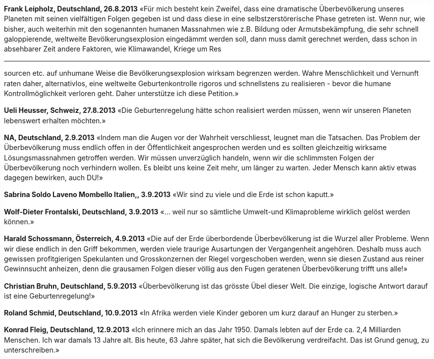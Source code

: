 **Frank Leipholz, Deutschland, 26.8.2013**
«Für mich besteht kein Zweifel, dass eine dramatische Überbevölkerung unseres Planeten mit seinen vielfältigen Folgen gegeben ist und dass diese in eine selbstzerstörerische Phase getreten ist. Wenn nur, wie bisher, auch weiterhin mit den sogenannten humanen Massnahmen wie z.B. Bildung oder Armutsbekämpfung, die sehr schnell galoppierende, weltweite Bevölkerungsexplosion eingedämmt werden soll, dann muss
damit gerechnet werden, dass schon in absehbarer Zeit andere Faktoren, wie Klimawandel, Kriege um Res

-----

sourcen etc. auf unhumane Weise die Bevölkerungsexplosion wirksam begrenzen werden. Wahre Menschlichkeit und Vernunft raten daher, alternativlos, eine weltweite Geburtenkontrolle rigoros und schnellstens
zu realisieren - bevor die humane Kontrollmöglichkeit verloren geht. Daher unterstütze ich diese Petition.»

**Ueli Heusser, Schweiz, 27.8.2013**
«Die Geburtenregelung hätte schon realisiert werden müssen, wenn wir unseren Planeten lebenswert erhalten möchten.»

**NA, Deutschland, 2.9.2013**
«Indem man die Augen vor der Wahrheit verschliesst, leugnet man die Tatsachen. Das Problem der Überbevölkerung muss endlich offen in der Öffentlichkeit angesprochen werden und es sollten gleichzeitig wirksame Lösungsmassnahmen getroffen werden. Wir müssen unverzüglich handeln, wenn wir die schlimmsten
Folgen der Überbevölkerung noch verhindern wollen. Es bleibt uns keine Zeit mehr, um länger zu warten.
Jeder Mensch kann aktiv etwas dagegen bewirken, auch DU!»

**Sabrina Soldo Laveno Mombello Italien,, 3.9.2013**
«Wir sind zu viele und die Erde ist schon kaputt.»

**Wolf-Dieter Frontalski, Deutschland, 3.9.2013**
«… weil nur so sämtliche Umwelt-und Klimaprobleme wirklich gelöst werden können.»

**Harald Schossmann, Österreich, 4.9.2013**
«Die auf der Erde überbordende Überbevölkerung ist die Wurzel aller Probleme. Wenn wir diese endlich in
den Griff bekommen, werden viele traurige Ausartungen der Vergangenheit angehören. Deshalb muss auch
gewissen profitgierigen Spekulanten und Grosskonzernen der Riegel vorgeschoben werden, wenn sie diesen
Zustand aus reiner Gewinnsucht anheizen, denn die grausamen Folgen dieser völlig aus den Fugen
geratenen Überbevölkerung trifft uns alle!»

**Christian Bruhn, Deutschland, 5.9.2013**
«Überbevölkerung ist das grösste Übel dieser Welt. Die einzige, logische Antwort darauf ist eine Geburtenregelung!»

**Roland Schmid, Deutschland, 10.9.2013**
«In Afrika werden viele Kinder geboren um kurz darauf an Hunger zu sterben.»

**Konrad Fleig, Deutschland, 12.9.2013**
«Ich erinnere mich an das Jahr 1950. Damals lebten auf der Erde ca. 2,4 Milliarden Menschen. Ich war damals 13 Jahre alt. Bis heute, 63 Jahre später, hat sich die Bevölkerung verdreifacht. Das ist Grund genug,
zu unterschreiben.»
